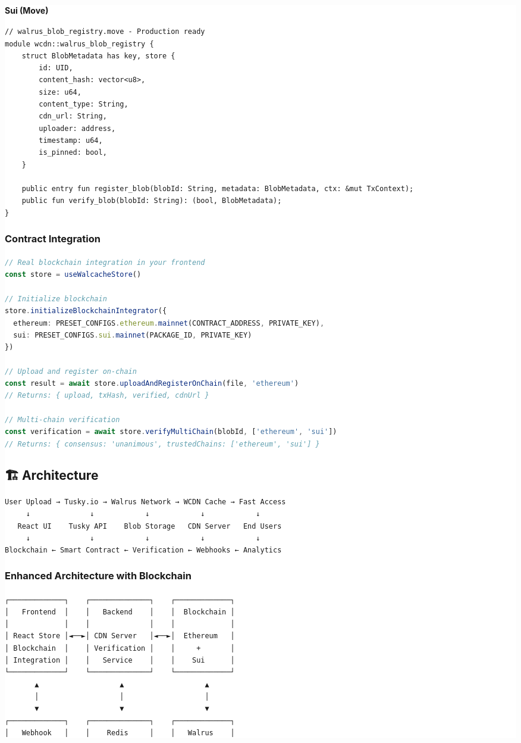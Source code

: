 **Sui (Move)**
```move
// walrus_blob_registry.move - Production ready
module wcdn::walrus_blob_registry {
    struct BlobMetadata has key, store {
        id: UID,
        content_hash: vector<u8>,
        size: u64,
        content_type: String,
        cdn_url: String,
        uploader: address,
        timestamp: u64,
        is_pinned: bool,
    }
    
    public entry fun register_blob(blobId: String, metadata: BlobMetadata, ctx: &mut TxContext);
    public fun verify_blob(blobId: String): (bool, BlobMetadata);
}
```

### Contract Integration

```typescript
// Real blockchain integration in your frontend
const store = useWalcacheStore()

// Initialize blockchain
store.initializeBlockchainIntegrator({
  ethereum: PRESET_CONFIGS.ethereum.mainnet(CONTRACT_ADDRESS, PRIVATE_KEY),
  sui: PRESET_CONFIGS.sui.mainnet(PACKAGE_ID, PRIVATE_KEY)
})

// Upload and register on-chain
const result = await store.uploadAndRegisterOnChain(file, 'ethereum')
// Returns: { upload, txHash, verified, cdnUrl }

// Multi-chain verification
const verification = await store.verifyMultiChain(blobId, ['ethereum', 'sui'])
// Returns: { consensus: 'unanimous', trustedChains: ['ethereum', 'sui'] }
```

## 🏗️ Architecture

```
User Upload → Tusky.io → Walrus Network → WCDN Cache → Fast Access
     ↓              ↓            ↓            ↓            ↓
   React UI    Tusky API    Blob Storage   CDN Server   End Users
     ↓              ↓            ↓            ↓            ↓
Blockchain ← Smart Contract ← Verification ← Webhooks ← Analytics
```

### Enhanced Architecture with Blockchain
```
┌─────────────┐    ┌──────────────┐    ┌─────────────┐
│   Frontend  │    │   Backend    │    │  Blockchain │
│             │    │              │    │             │
│ React Store │◄──►│ CDN Server   │◄──►│  Ethereum   │
│ Blockchain  │    │ Verification │    │     +       │
│ Integration │    │   Service    │    │    Sui      │
└─────────────┘    └──────────────┘    └─────────────┘
       ▲                   ▲                   ▲
       │                   │                   │
       ▼                   ▼                   ▼
┌─────────────┐    ┌──────────────┐    ┌─────────────┐
│   Webhook   │    │    Redis     │    │   Walrus    │
```